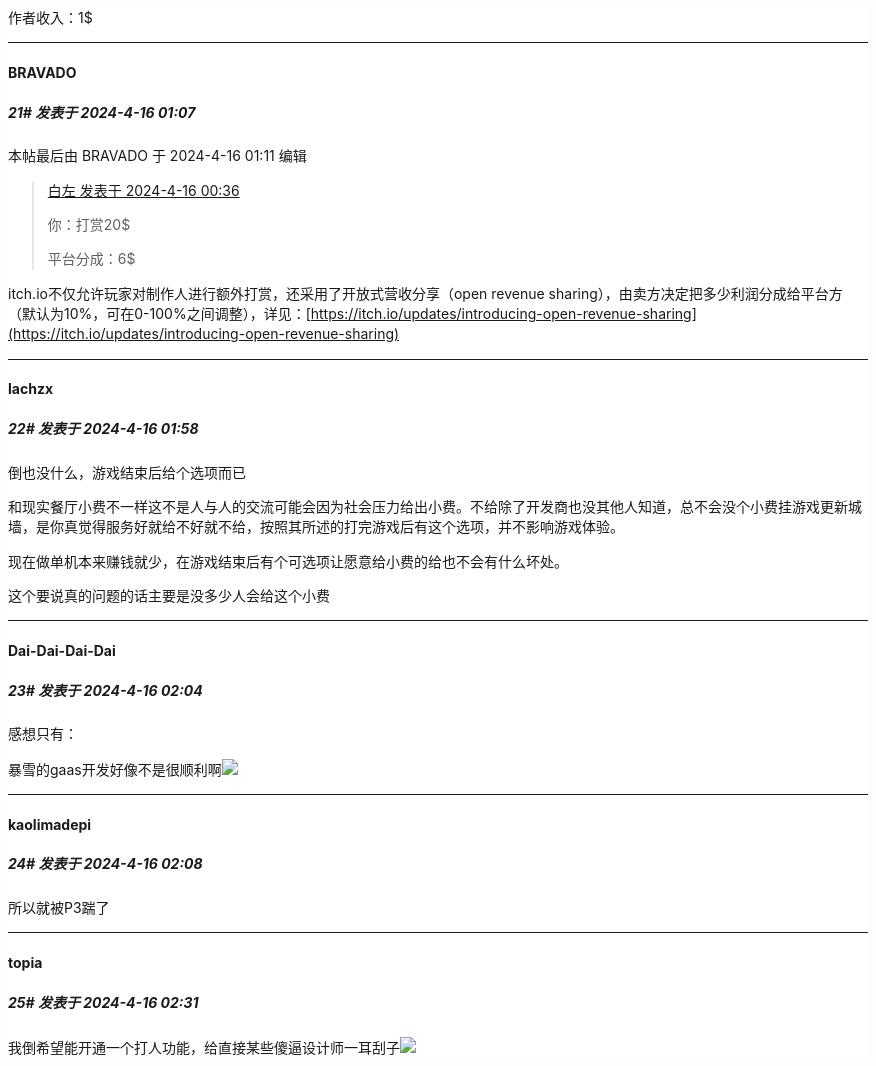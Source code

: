 作者收入：1$

*****

####  BRAVADO  
##### 21#       发表于 2024-4-16 01:07

 本帖最后由 BRAVADO 于 2024-4-16 01:11 编辑 
<blockquote><a href="httphttps://bbs.saraba1st.com/2b/forum.php?mod=redirect&amp;goto=findpost&amp;pid=64611159&amp;ptid=2180035" target="_blank">白左 发表于 2024-4-16 00:36</a>

你：打赏20$

平台分成：6$</blockquote>
itch.io不仅允许玩家对制作人进行额外打赏，还采用了开放式营收分享（open revenue sharing），由卖方决定把多少利润分成给平台方（默认为10%，可在0-100%之间调整），详见：[https://itch.io/updates/introducing-open-revenue-sharing](https://itch.io/updates/introducing-open-revenue-sharing)

*****

####  lachzx  
##### 22#       发表于 2024-4-16 01:58

倒也没什么，游戏结束后给个选项而已

和现实餐厅小费不一样这不是人与人的交流可能会因为社会压力给出小费。不给除了开发商也没其他人知道，总不会没个小费挂游戏更新城墙，是你真觉得服务好就给不好就不给，按照其所述的打完游戏后有这个选项，并不影响游戏体验。

现在做单机本来赚钱就少，在游戏结束后有个可选项让愿意给小费的给也不会有什么坏处。

这个要说真的问题的话主要是没多少人会给这个小费

*****

####  Dai-Dai-Dai-Dai  
##### 23#       发表于 2024-4-16 02:04

感想只有：

暴雪的gaas开发好像不是很顺利啊<img src="https://static.saraba1st.com/image/smiley/face2017/067.png" referrerpolicy="no-referrer">

*****

####  kaolimadepi  
##### 24#       发表于 2024-4-16 02:08

所以就被P3踹了

*****

####  topia  
##### 25#       发表于 2024-4-16 02:31

我倒希望能开通一个打人功能，给直接某些傻逼设计师一耳刮子<img src="https://static.saraba1st.com/image/smiley/face2017/067.png" referrerpolicy="no-referrer">
